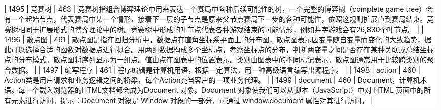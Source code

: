 | 1495 | 竞赛树           | 463  | 竞赛树指组合博弈理论中用来表达一个赛局中各种后续可能性的树，一个完整的博弈树（complete game tree）会有一个起始节点，代表赛局中某一个情形，接着下一层的子节点是原来父节点赛局下一步的各种可能性，依照这规则扩展直到赛局结束。竞赛树相同于扩展形式的博弈理论中的树。竞赛树中形成的叶节点代表各种游戏结束的可能情形，例如井字游戏会有26,830个叶节点。                                                                                                                                                                                                                                                                                                                                                                                                                                                                                                                                                                                    |
| 1496 | 散点图           | 461  | 散点图是指在回归分析中，数据点在直角坐标系平面上的分布图，散点图表示因变量随自变量而变化的大致趋势，据此可以选择合适的函数对数据点进行拟合。用两组数据构成多个坐标点，考察坐标点的分布，判断两变量之间是否存在某种关联或总结坐标点的分布模式。散点图将序列显示为一组点。值由点在图表中的位置表示。类别由图表中的不同标记表示。散点图通常用于比较跨类别的聚合数据。                                                                                                                                                                                                                                                                                                                                                                                                                                                                                                                                                                                        |
| 1497 | 编写程序          | 461  | 程序编辑是计算机用语，根据一定算法，用一种高级语言编写出源程序。                                                                                                                                                                                                                                                                                                                                                                                                                                                                                                                                                                                                                                                                                                                                         |
| 1498 | action        | 460  | Action类是用户请求和业务逻辑之间的桥梁，每个Action充当客户的一项业务代理。                                                                                                                                                                                                                                                                                                                                                                                                                                                                                                                                                                                                                                                                                                                              |
| 1499 | document      | 460  | Document，计算机术语。每一个载入浏览器的HTML文档都会成为Document 对象。Document 对象使我们可以从脚本（JavaScript）中对 HTML 页面中的所有元素进行访问。提示：Document 对象是 Window 对象的一部分，可通过 window.document 属性对其进行访问。                                                                                                                                                                                                                                                                                                                                                                                                                                                                                                                                                                                                            |
